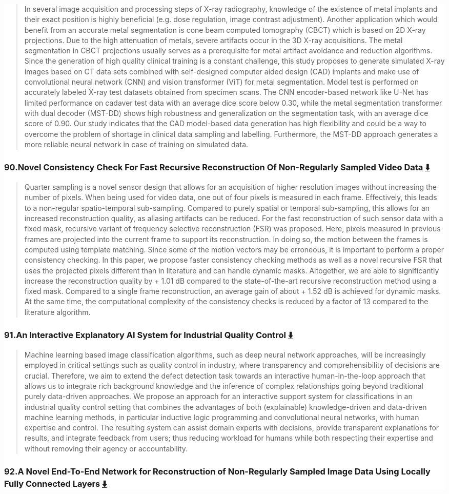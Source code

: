 >  In several image acquisition and processing steps of X-ray radiography, knowledge of the existence of metal implants and their exact position is highly beneficial (e.g. dose regulation, image contrast adjustment). Another application which would benefit from an accurate metal segmentation is cone beam computed tomography (CBCT) which is based on 2D X-ray projections. Due to the high attenuation of metals, severe artifacts occur in the 3D X-ray acquisitions. The metal segmentation in CBCT projections usually serves as a prerequisite for metal artifact avoidance and reduction algorithms. Since the generation of high quality clinical training is a constant challenge, this study proposes to generate simulated X-ray images based on CT data sets combined with self-designed computer aided design (CAD) implants and make use of convolutional neural network (CNN) and vision transformer (ViT) for metal segmentation. Model test is performed on accurately labeled X-ray test datasets obtained from specimen scans. The CNN encoder-based network like U-Net has limited performance on cadaver test data with an average dice score below 0.30, while the metal segmentation transformer with dual decoder (MST-DD) shows high robustness and generalization on the segmentation task, with an average dice score of 0.90. Our study indicates that the CAD model-based data generation has high flexibility and could be a way to overcome the problem of shortage in clinical data sampling and labelling. Furthermore, the MST-DD approach generates a more reliable neural network in case of training on simulated data.      
### 90.Novel Consistency Check For Fast Recursive Reconstruction Of Non-Regularly Sampled Video Data  [ :arrow_down: ](https://arxiv.org/pdf/2203.09200.pdf)
>  Quarter sampling is a novel sensor design that allows for an acquisition of higher resolution images without increasing the number of pixels. When being used for video data, one out of four pixels is measured in each frame. Effectively, this leads to a non-regular spatio-temporal sub-sampling. Compared to purely spatial or temporal sub-sampling, this allows for an increased reconstruction quality, as aliasing artifacts can be reduced. For the fast reconstruction of such sensor data with a fixed mask, recursive variant of frequency selective reconstruction (FSR) was proposed. Here, pixels measured in previous frames are projected into the current frame to support its reconstruction. In doing so, the motion between the frames is computed using template matching. Since some of the motion vectors may be erroneous, it is important to perform a proper consistency checking. In this paper, we propose faster consistency checking methods as well as a novel recursive FSR that uses the projected pixels different than in literature and can handle dynamic masks. Altogether, we are able to significantly increase the reconstruction quality by + 1.01 dB compared to the state-of-the-art recursive reconstruction method using a fixed mask. Compared to a single frame reconstruction, an average gain of about + 1.52 dB is achieved for dynamic masks. At the same time, the computational complexity of the consistency checks is reduced by a factor of 13 compared to the literature algorithm.      
### 91.An Interactive Explanatory AI System for Industrial Quality Control  [ :arrow_down: ](https://arxiv.org/pdf/2203.09181.pdf)
>  Machine learning based image classification algorithms, such as deep neural network approaches, will be increasingly employed in critical settings such as quality control in industry, where transparency and comprehensibility of decisions are crucial. Therefore, we aim to extend the defect detection task towards an interactive human-in-the-loop approach that allows us to integrate rich background knowledge and the inference of complex relationships going beyond traditional purely data-driven approaches. We propose an approach for an interactive support system for classifications in an industrial quality control setting that combines the advantages of both (explainable) knowledge-driven and data-driven machine learning methods, in particular inductive logic programming and convolutional neural networks, with human expertise and control. The resulting system can assist domain experts with decisions, provide transparent explanations for results, and integrate feedback from users; thus reducing workload for humans while both respecting their expertise and without removing their agency or accountability.      
### 92.A Novel End-To-End Network for Reconstruction of Non-Regularly Sampled Image Data Using Locally Fully Connected Layers  [ :arrow_down: ](https://arxiv.org/pdf/2203.09180.pdf)
